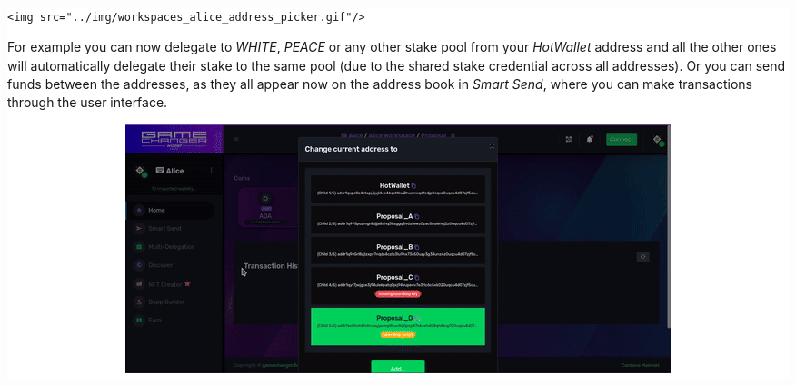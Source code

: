     <img src="../img/workspaces_alice_address_picker.gif"/>
</div>

 For example you can now delegate to *WHITE*, *PEACE* or any other stake pool from your *HotWallet* address and all the other ones will automatically delegate their stake to the same pool (due to the shared stake credential across all addresses). Or you can send funds between the addresses, as they all appear now on the address book in *Smart Send*, where you can make transactions through the user interface. 

<div style="text-align:center">
    <img src="../img/workspaces_alice_smartsend.gif"/>
</div>
